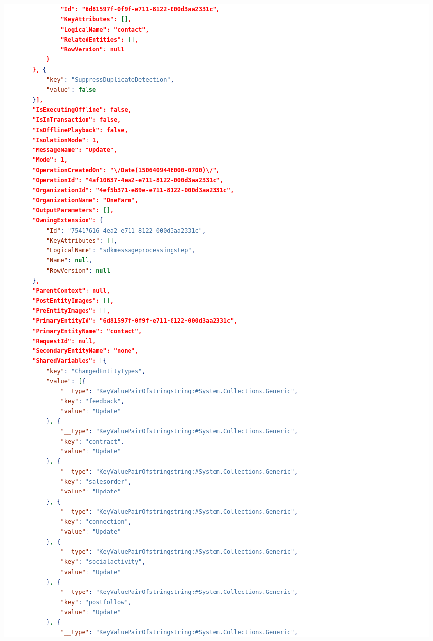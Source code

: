 ```json
                "Id": "6d81597f-0f9f-e711-8122-000d3aa2331c",
                "KeyAttributes": [],
                "LogicalName": "contact",
                "RelatedEntities": [],
                "RowVersion": null
            }
        }, {
            "key": "SuppressDuplicateDetection",
            "value": false
        }],
        "IsExecutingOffline": false,
        "IsInTransaction": false,
        "IsOfflinePlayback": false,
        "IsolationMode": 1,
        "MessageName": "Update",
        "Mode": 1,
        "OperationCreatedOn": "\/Date(1506409448000-0700)\/",
        "OperationId": "4af10637-4ea2-e711-8122-000d3aa2331c",
        "OrganizationId": "4ef5b371-e89e-e711-8122-000d3aa2331c",
        "OrganizationName": "OneFarm",
        "OutputParameters": [],
        "OwningExtension": {
            "Id": "75417616-4ea2-e711-8122-000d3aa2331c",
            "KeyAttributes": [],
            "LogicalName": "sdkmessageprocessingstep",
            "Name": null,
            "RowVersion": null
        },
        "ParentContext": null,
        "PostEntityImages": [],
        "PreEntityImages": [],
        "PrimaryEntityId": "6d81597f-0f9f-e711-8122-000d3aa2331c",
        "PrimaryEntityName": "contact",
        "RequestId": null,
        "SecondaryEntityName": "none",
        "SharedVariables": [{
            "key": "ChangedEntityTypes",
            "value": [{
                "__type": "KeyValuePairOfstringstring:#System.Collections.Generic",
                "key": "feedback",
                "value": "Update"
            }, {
                "__type": "KeyValuePairOfstringstring:#System.Collections.Generic",
                "key": "contract",
                "value": "Update"
            }, {
                "__type": "KeyValuePairOfstringstring:#System.Collections.Generic",
                "key": "salesorder",
                "value": "Update"
            }, {
                "__type": "KeyValuePairOfstringstring:#System.Collections.Generic",
                "key": "connection",
                "value": "Update"
            }, {
                "__type": "KeyValuePairOfstringstring:#System.Collections.Generic",
                "key": "socialactivity",
                "value": "Update"
            }, {
                "__type": "KeyValuePairOfstringstring:#System.Collections.Generic",
                "key": "postfollow",
                "value": "Update"
            }, {
                "__type": "KeyValuePairOfstringstring:#System.Collections.Generic",
```